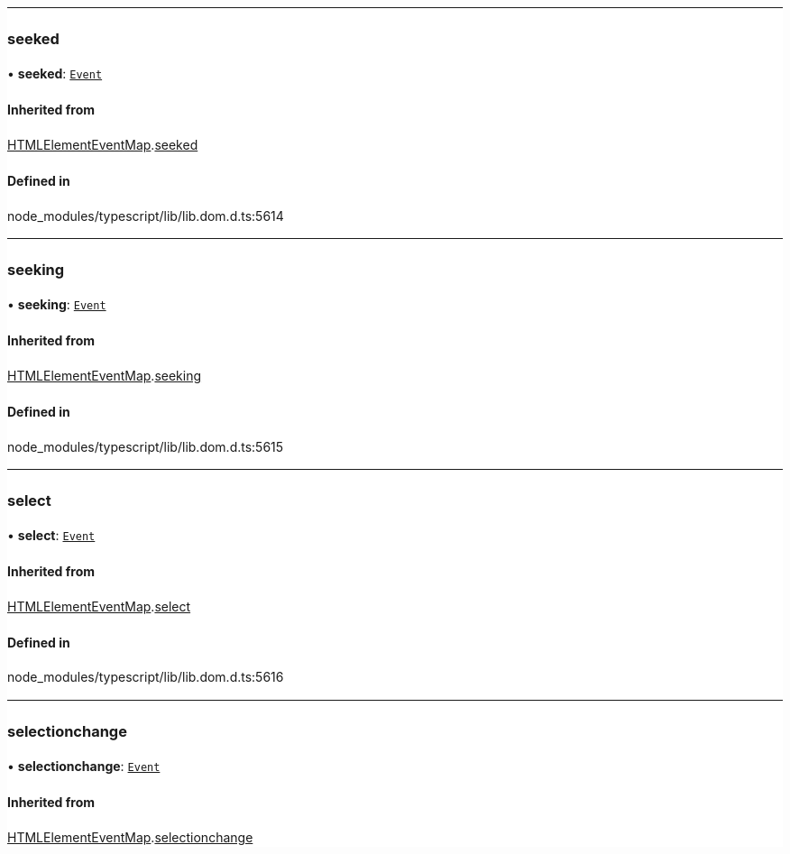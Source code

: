 ___

### seeked

• **seeked**: [`Event`](../modules/annotation_annotation_layer_state._internal_.md#event)

#### Inherited from

[HTMLElementEventMap](annotation_annotation_layer_state._internal_.HTMLElementEventMap.md).[seeked](annotation_annotation_layer_state._internal_.HTMLElementEventMap.md#seeked)

#### Defined in

node_modules/typescript/lib/lib.dom.d.ts:5614

___

### seeking

• **seeking**: [`Event`](../modules/annotation_annotation_layer_state._internal_.md#event)

#### Inherited from

[HTMLElementEventMap](annotation_annotation_layer_state._internal_.HTMLElementEventMap.md).[seeking](annotation_annotation_layer_state._internal_.HTMLElementEventMap.md#seeking)

#### Defined in

node_modules/typescript/lib/lib.dom.d.ts:5615

___

### select

• **select**: [`Event`](../modules/annotation_annotation_layer_state._internal_.md#event)

#### Inherited from

[HTMLElementEventMap](annotation_annotation_layer_state._internal_.HTMLElementEventMap.md).[select](annotation_annotation_layer_state._internal_.HTMLElementEventMap.md#select)

#### Defined in

node_modules/typescript/lib/lib.dom.d.ts:5616

___

### selectionchange

• **selectionchange**: [`Event`](../modules/annotation_annotation_layer_state._internal_.md#event)

#### Inherited from

[HTMLElementEventMap](annotation_annotation_layer_state._internal_.HTMLElementEventMap.md).[selectionchange](annotation_annotation_layer_state._internal_.HTMLElementEventMap.md#selectionchange)
